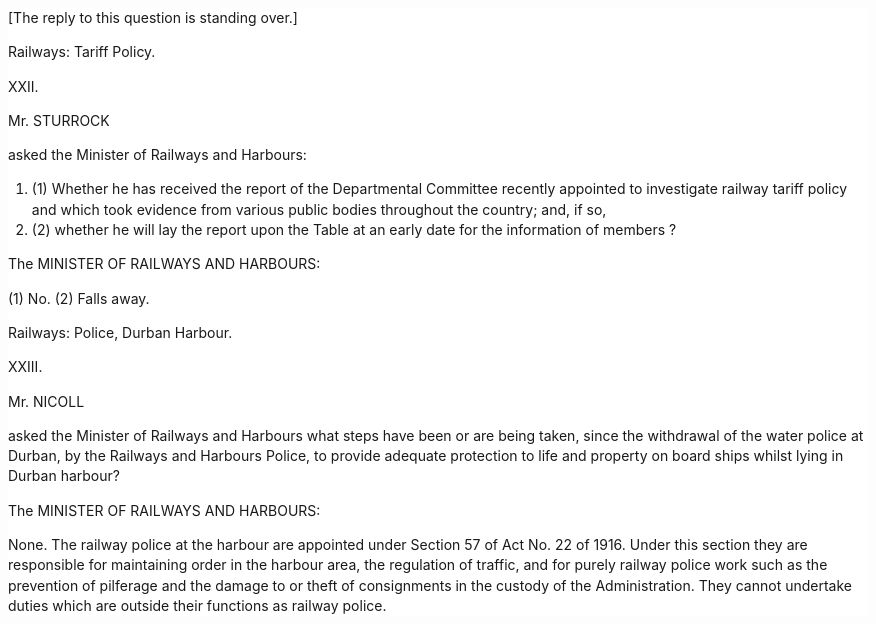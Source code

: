 <answer by="#minister_of_education" to="#mcmenamin">

<p>[The reply to this question is standing over.]</p>

</answer>

</oralStatements>

<oralStatements>

<heading>Railways: Tariff Policy.</heading>

<question by="#sturrock" to="#minister_of_railways_and_Harbours">

<num>XXII.</num>

<from>Mr. STURROCK</from>

<p>asked the Minister of Railways and Harbours:</p>

<ol>

<li>(1) Whether he has received the report of the Departmental Committee recently appointed to investigate railway tariff policy and which took evidence from various public bodies throughout the country; and, if so,</li>

<li>(2) whether he will lay the report upon the Table at an early date for the information of members &#x003F;</li>

</ol>

</question>

<answer by="#minister_of_railways_and_harbours" to="#sturrock">

<from>The MINISTER OF RAILWAYS AND HARBOURS:</from>

<p>(1) No. (2) Falls away.</p>

</answer>

</oralStatements>

<oralStatements>

<heading>Railways: Police, Durban Harbour.</heading>

<question by="#nicoll" to="#minister_of_railways_and_harbours">

<num>XXIII.</num>

<from>Mr. NICOLL</from>

<p>asked the Minister of Railways and Harbours what steps have been or are being taken, since the withdrawal of the water police at Durban, by the Railways and Harbours Police, to provide adequate protection to life and property on board ships whilst lying in Durban harbour&#x003F;</p>

</question>

<answer by="#minister_of_railways_and_harbours" to="#nicoll">

<from>The MINISTER OF RAILWAYS AND HARBOURS:</from>

<p>None. The railway police at the harbour are appointed under Section 57 of Act No. 22 of 1916. Under this section they are responsible for maintaining order in the harbour area, the regulation of traffic, and for purely railway police work such as the prevention of pilferage and the damage to or theft of consignments in the custody of the Administration. They cannot undertake duties which are outside their functions as railway police.</p>
